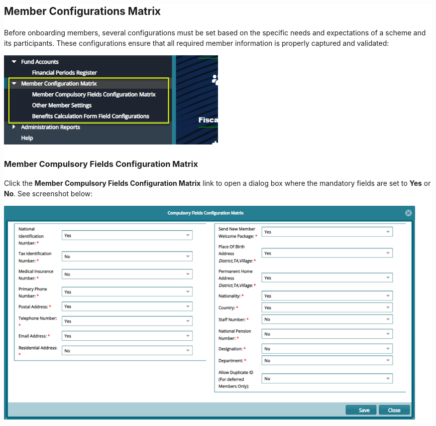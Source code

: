 ## Member Configurations Matrix

Before onboarding members, several configurations must be set based on the specific needs and expectations of a scheme and its participants.
These configurations ensure that all required member information is properly captured and validated:

<img  alt="Member Configurations Matrix" width="50%" height="auto"  class="center"  src="../.vuepress/public/claimprocesses/image28.png"> 


### Member Compulsory Fields Configuration Matrix

Click the **Member Compulsory Fields Configuration Matrix** link to open a dialog box where the mandatory fields are set to **Yes** or **No**.
See screenshot below:

<img  alt="Member Compulsory Fields Configuration Matrix" width="96%" height="auto"  class="center"  src="../.vuepress/public/claimprocesses/image29.png"> 

